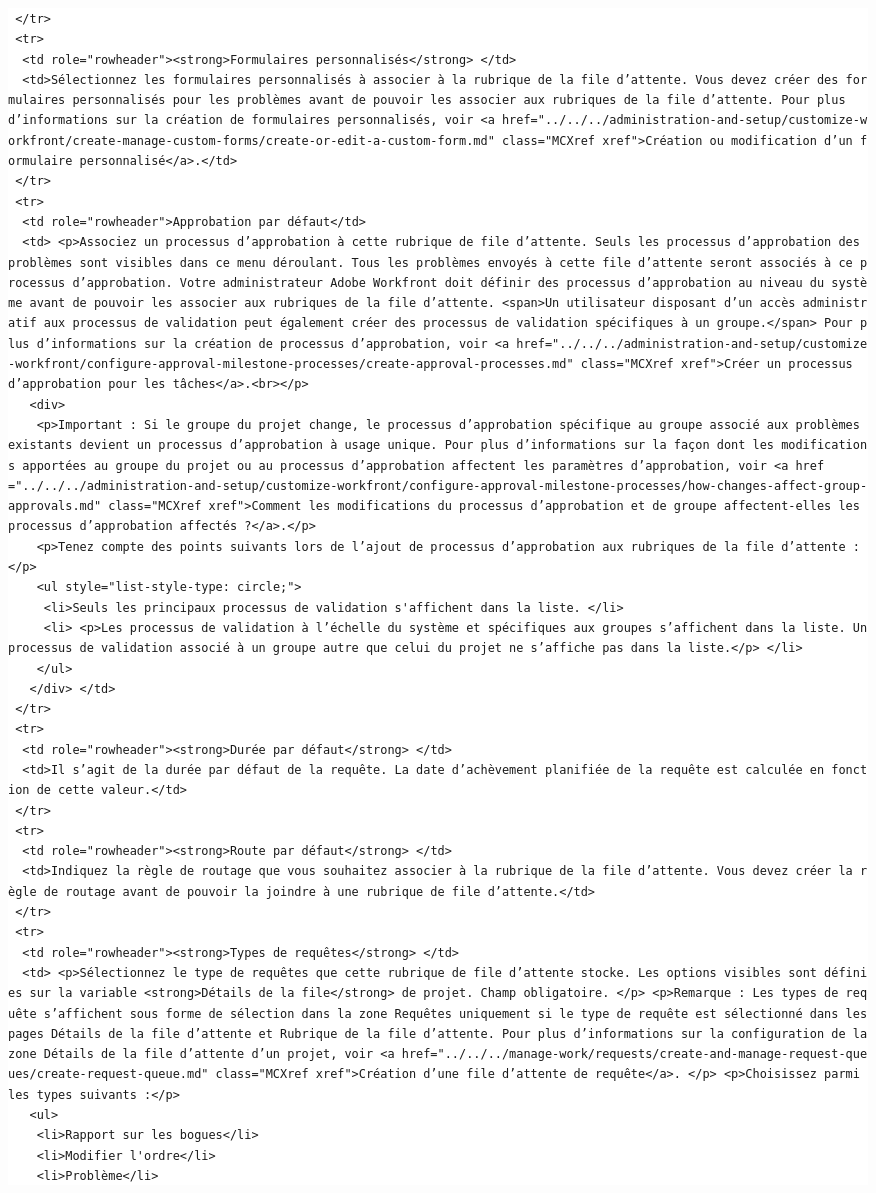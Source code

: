      </tr> 
     <tr> 
      <td role="rowheader"><strong>Formulaires personnalisés</strong> </td> 
      <td>Sélectionnez les formulaires personnalisés à associer à la rubrique de la file d’attente. Vous devez créer des formulaires personnalisés pour les problèmes avant de pouvoir les associer aux rubriques de la file d’attente. Pour plus d’informations sur la création de formulaires personnalisés, voir <a href="../../../administration-and-setup/customize-workfront/create-manage-custom-forms/create-or-edit-a-custom-form.md" class="MCXref xref">Création ou modification d’un formulaire personnalisé</a>.</td> 
     </tr> 
     <tr> 
      <td role="rowheader">Approbation par défaut</td> 
      <td> <p>Associez un processus d’approbation à cette rubrique de file d’attente. Seuls les processus d’approbation des problèmes sont visibles dans ce menu déroulant. Tous les problèmes envoyés à cette file d’attente seront associés à ce processus d’approbation. Votre administrateur Adobe Workfront doit définir des processus d’approbation au niveau du système avant de pouvoir les associer aux rubriques de la file d’attente. <span>Un utilisateur disposant d’un accès administratif aux processus de validation peut également créer des processus de validation spécifiques à un groupe.</span> Pour plus d’informations sur la création de processus d’approbation, voir <a href="../../../administration-and-setup/customize-workfront/configure-approval-milestone-processes/create-approval-processes.md" class="MCXref xref">Créer un processus d’approbation pour les tâches</a>.<br></p> 
       <div> 
        <p>Important : Si le groupe du projet change, le processus d’approbation spécifique au groupe associé aux problèmes existants devient un processus d’approbation à usage unique. Pour plus d’informations sur la façon dont les modifications apportées au groupe du projet ou au processus d’approbation affectent les paramètres d’approbation, voir <a href="../../../administration-and-setup/customize-workfront/configure-approval-milestone-processes/how-changes-affect-group-approvals.md" class="MCXref xref">Comment les modifications du processus d’approbation et de groupe affectent-elles les processus d’approbation affectés ?</a>.</p> 
        <p>Tenez compte des points suivants lors de l’ajout de processus d’approbation aux rubriques de la file d’attente : </p> 
        <ul style="list-style-type: circle;"> 
         <li>Seuls les principaux processus de validation s'affichent dans la liste. </li> 
         <li> <p>Les processus de validation à l’échelle du système et spécifiques aux groupes s’affichent dans la liste. Un processus de validation associé à un groupe autre que celui du projet ne s’affiche pas dans la liste.</p> </li> 
        </ul> 
       </div> </td> 
     </tr> 
     <tr> 
      <td role="rowheader"><strong>Durée par défaut</strong> </td> 
      <td>Il s’agit de la durée par défaut de la requête. La date d’achèvement planifiée de la requête est calculée en fonction de cette valeur.</td> 
     </tr> 
     <tr> 
      <td role="rowheader"><strong>Route par défaut</strong> </td> 
      <td>Indiquez la règle de routage que vous souhaitez associer à la rubrique de la file d’attente. Vous devez créer la règle de routage avant de pouvoir la joindre à une rubrique de file d’attente.</td> 
     </tr> 
     <tr> 
      <td role="rowheader"><strong>Types de requêtes</strong> </td> 
      <td> <p>Sélectionnez le type de requêtes que cette rubrique de file d’attente stocke. Les options visibles sont définies sur la variable <strong>Détails de la file</strong> de projet. Champ obligatoire. </p> <p>Remarque : Les types de requête s’affichent sous forme de sélection dans la zone Requêtes uniquement si le type de requête est sélectionné dans les pages Détails de la file d’attente et Rubrique de la file d’attente. Pour plus d’informations sur la configuration de la zone Détails de la file d’attente d’un projet, voir <a href="../../../manage-work/requests/create-and-manage-request-queues/create-request-queue.md" class="MCXref xref">Création d’une file d’attente de requête</a>. </p> <p>Choisissez parmi les types suivants :</p> 
       <ul> 
        <li>Rapport sur les bogues</li> 
        <li>Modifier l'ordre</li> 
        <li>Problème</li> 